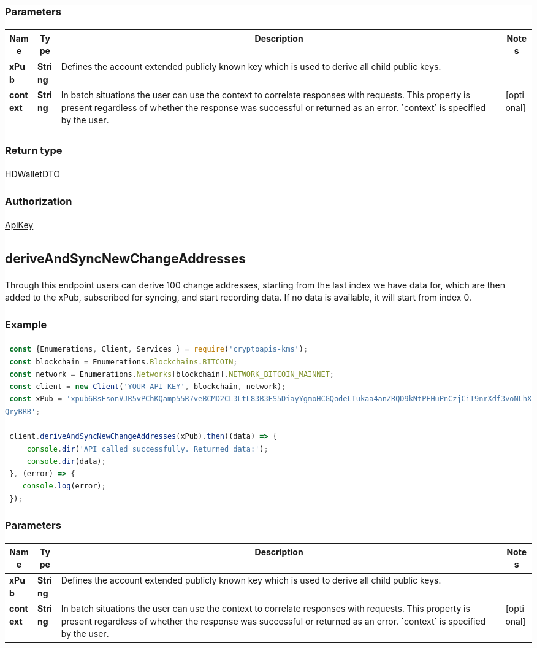 ### Parameters

Name | Type | Description  | Notes
------------- | ------------- | ------------- | -------------
**xPub** | **String**| Defines the account extended publicly known key which is used to derive all child public keys. |
**context** | **String**| In batch situations the user can use the context to correlate responses with requests. This property is present regardless of whether the response was successful or returned as an error. &#x60;context&#x60; is specified by the user. | [optional]

### Return type

HDWalletDTO

### Authorization

[ApiKey](#ApiKey)

## deriveAndSyncNewChangeAddresses
Through this endpoint users can derive 100 change addresses, starting from the last index we have data for, 
which are then added to the xPub, subscribed for syncing, and start recording data. If no data is available, 
it will start from index 0.
### Example

```javascript
 const {Enumerations, Client, Services } = require('cryptoapis-kms');
 const blockchain = Enumerations.Blockchains.BITCOIN;
 const network = Enumerations.Networks[blockchain].NETWORK_BITCOIN_MAINNET;
 const client = new Client('YOUR API KEY', blockchain, network);
 const xPub = 'xpub6BsFsonVJR5vPChKQamp55R7veBCMD2CL3LtL83B3FS5DiayYgmoHCGQodeLTukaa4anZRQD9kNtPFHuPnCzjCiT9nrXdf3voNLhXQryBRB';

 client.deriveAndSyncNewChangeAddresses(xPub).then((data) => {
     console.dir('API called successfully. Returned data:');
     console.dir(data);
 }, (error) => {
    console.log(error);
 });
```

### Parameters

Name | Type | Description  | Notes
------------- | ------------- | ------------- | -------------
**xPub** | **String**| Defines the account extended publicly known key which is used to derive all child public keys. |
**context** | **String**| In batch situations the user can use the context to correlate responses with requests. This property is present regardless of whether the response was successful or returned as an error. &#x60;context&#x60; is specified by the user. | [optional]
